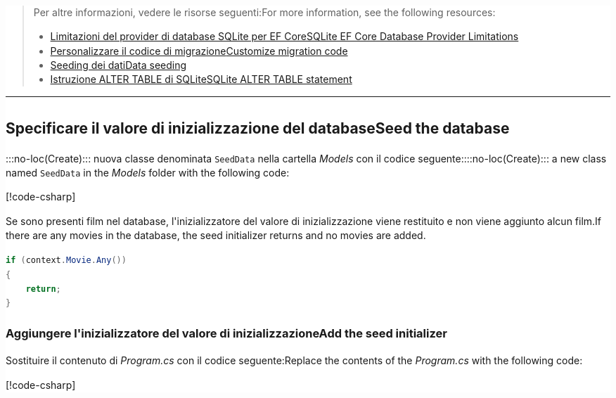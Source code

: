 ><span data-ttu-id="8334b-236">Per altre informazioni, vedere le risorse seguenti:</span><span class="sxs-lookup"><span data-stu-id="8334b-236">For more information, see the following resources:</span></span>
> * [<span data-ttu-id="8334b-237">Limitazioni del provider di database SQLite per EF Core</span><span class="sxs-lookup"><span data-stu-id="8334b-237">SQLite EF Core Database Provider Limitations</span></span>](/ef/core/providers/sqlite/limitations)
> * [<span data-ttu-id="8334b-238">Personalizzare il codice di migrazione</span><span class="sxs-lookup"><span data-stu-id="8334b-238">Customize migration code</span></span>](/ef/core/managing-schemas/migrations/#customize-migration-code)
> * [<span data-ttu-id="8334b-239">Seeding dei dati</span><span class="sxs-lookup"><span data-stu-id="8334b-239">Data seeding</span></span>](/ef/core/modeling/data-seeding)
> * [<span data-ttu-id="8334b-240">Istruzione ALTER TABLE di SQLite</span><span class="sxs-lookup"><span data-stu-id="8334b-240">SQLite ALTER TABLE statement</span></span>](https://sqlite.org/lang_altertable.html)

---

## <a name="seed-the-database"></a><span data-ttu-id="8334b-241">Specificare il valore di inizializzazione del database</span><span class="sxs-lookup"><span data-stu-id="8334b-241">Seed the database</span></span>

<span data-ttu-id="8334b-242">:::no-loc(Create)::: nuova classe denominata `SeedData` nella cartella *Models* con il codice seguente:</span><span class="sxs-lookup"><span data-stu-id="8334b-242">:::no-loc(Create)::: a new class named `SeedData` in the *Models* folder with the following code:</span></span>

[!code-csharp[](razor-pages-start/sample/:::no-loc(Razor):::PagesMovie30/Models/SeedData.cs?name=snippet_1)]

<span data-ttu-id="8334b-243">Se sono presenti film nel database, l'inizializzatore del valore di inizializzazione viene restituito e non viene aggiunto alcun film.</span><span class="sxs-lookup"><span data-stu-id="8334b-243">If there are any movies in the database, the seed initializer returns and no movies are added.</span></span>

```csharp
if (context.Movie.Any())
{
    return;
}
```

<a name="si"></a>

### <a name="add-the-seed-initializer"></a><span data-ttu-id="8334b-244">Aggiungere l'inizializzatore del valore di inizializzazione</span><span class="sxs-lookup"><span data-stu-id="8334b-244">Add the seed initializer</span></span>

<span data-ttu-id="8334b-245">Sostituire il contenuto di *Program.cs* con il codice seguente:</span><span class="sxs-lookup"><span data-stu-id="8334b-245">Replace the contents of the *Program.cs* with the following code:</span></span>

[!code-csharp[](razor-pages-start/sample/:::no-loc(Razor):::PagesMovie30/Program.cs)]
